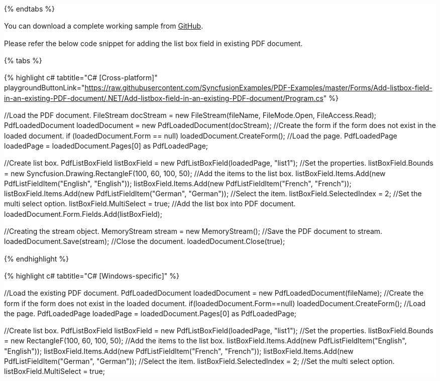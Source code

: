 {% endtabs %}  

You can download a complete working sample from [GitHub](https://github.com/SyncfusionExamples/PDF-Examples/tree/master/Forms/Add-listbox-field-in-new-PDF-document).

Please refer the below code snippet for adding the list box field in existing PDF document.

{% tabs %} 

{% highlight c# tabtitle="C# [Cross-platform]" playgroundButtonLink="https://raw.githubusercontent.com/SyncfusionExamples/PDF-Examples/master/Forms/Add-listbox-field-in-an-existing-PDF-document/.NET/Add-listbox-field-in-an-existing-PDF-document/Program.cs" %}

//Load the PDF document.
FileStream docStream = new FileStream(fileName, FileMode.Open, FileAccess.Read);
PdfLoadedDocument loadedDocument = new PdfLoadedDocument(docStream);
//Create the form if the form does not exist in the loaded document.
if (loadedDocument.Form == null)
    loadedDocument.CreateForm();
//Load the page.
PdfLoadedPage loadedPage = loadedDocument.Pages[0] as PdfLoadedPage;

//Create list box.
PdfListBoxField listBoxField = new PdfListBoxField(loadedPage, "list1");
//Set the properties.
listBoxField.Bounds = new Syncfusion.Drawing.RectangleF(100, 60, 100, 50);
//Add the items to the list box.
listBoxField.Items.Add(new PdfListFieldItem("English", "English"));
listBoxField.Items.Add(new PdfListFieldItem("French", "French"));
listBoxField.Items.Add(new PdfListFieldItem("German", "German"));
//Select the item.
listBoxField.SelectedIndex = 2;
//Set the multi select option.
listBoxField.MultiSelect = true;
//Add the list box into PDF document.
loadedDocument.Form.Fields.Add(listBoxField);

//Creating the stream object.
MemoryStream stream = new MemoryStream();
//Save the PDF document to stream.
loadedDocument.Save(stream);
//Close the document.
loadedDocument.Close(true);

{% endhighlight %}

{% highlight c# tabtitle="C# [Windows-specific]" %}

//Load the existing PDF document.
PdfLoadedDocument loadedDocument = new PdfLoadedDocument(fileName);
//Create the form if the form does not exist in the loaded document.
if(loadedDocument.Form==null)
  loadedDocument.CreateForm();
//Load the page.
PdfLoadedPage loadedPage = loadedDocument.Pages[0] as PdfLoadedPage;

//Create list box.
PdfListBoxField listBoxField = new PdfListBoxField(loadedPage, "list1");
//Set the properties.
listBoxField.Bounds = new RectangleF(100, 60, 100, 50);
//Add the items to the list box.
listBoxField.Items.Add(new PdfListFieldItem("English", "English"));
listBoxField.Items.Add(new PdfListFieldItem("French", "French"));
listBoxField.Items.Add(new PdfListFieldItem("German", "German"));
//Select the item.
listBoxField.SelectedIndex = 2;
//Set the multi select option.
listBoxField.MultiSelect = true;